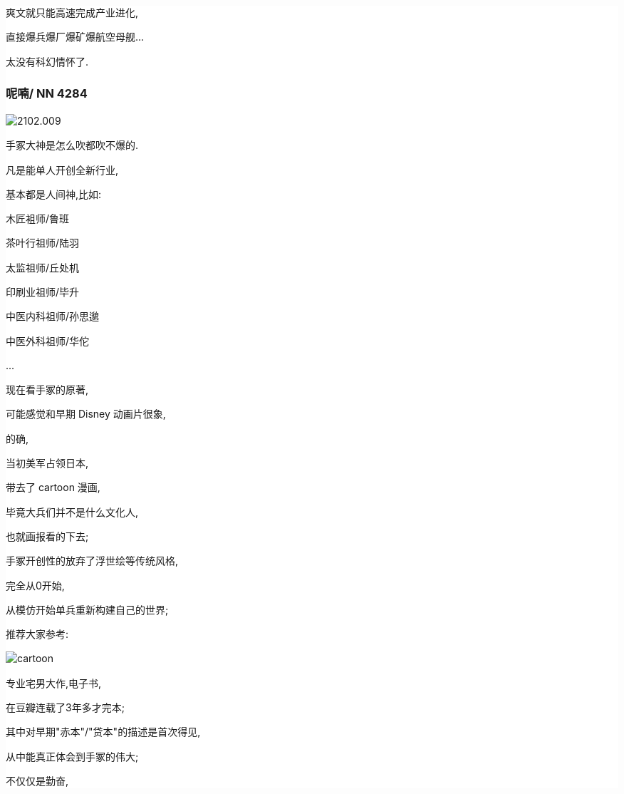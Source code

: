 爽文就只能高速完成产业进化,

直接爆兵爆厂爆矿爆航空母舰...

太没有科幻情怀了.



### 呢喃/ NN​ 4284
![2102.009](https://ipic.zoomquiet.top/2022-07-10-zq42-today-card-2102.009.jpeg)

手冢大神是怎么吹都吹不爆的.

凡是能单人开创全新行业,

基本都是人间神,比如:

木匠袓师/鲁班

茶叶行祖师/陆羽

太监祖师/丘处机

印刷业祖师/毕升

中医内科祖师/孙思邈

中医外科祖师/华佗

...

现在看手冢的原著,

可能感觉和早期 Disney 动画片很象,

的确,

当初美军占领日本,

带去了 cartoon 漫画,

毕竟大兵们并不是什么文化人,

也就画报看的下去;

手冢开创性的放弃了浮世绘等传统风格,

完全从0开始,

从模仿开始单兵重新构建自己的世界;

推荐大家参考:

![cartoon](https://ipic.zoomquiet.top/2022-07-10-640.jpeg)

专业宅男大作,电子书,

在豆瓣连载了3年多才完本;

其中对早期"赤本"/"贷本"的描述是首次得见,

从中能真正体会到手冢的伟大;

不仅仅是勤奋,
